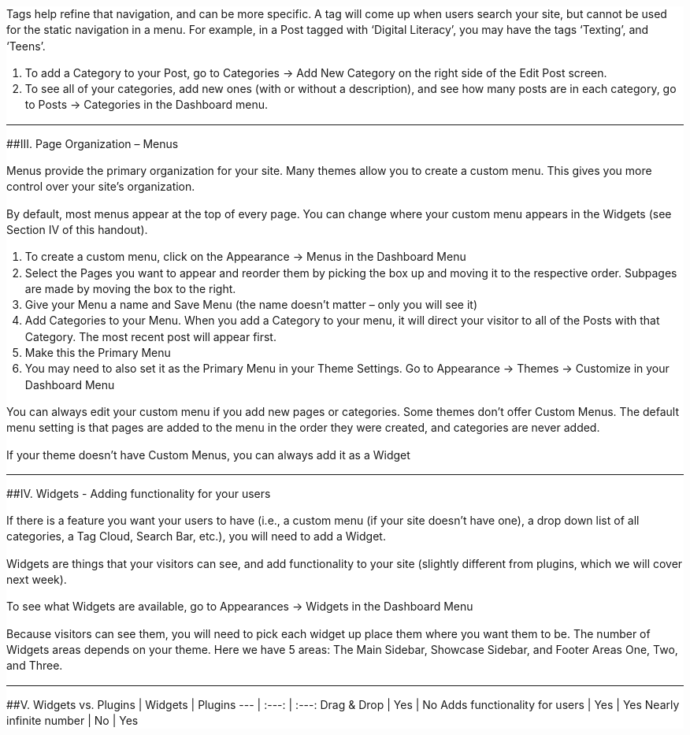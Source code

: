 Tags help refine that navigation, and can be more specific. A tag will come up when users search your site, but cannot be used for the static navigation in a menu. 
For example, in a Post tagged with ‘Digital Literacy’, you may have the tags ‘Texting’, and ‘Teens’.

1. To add a Category to your Post, go to Categories → Add New Category on the right side of the Edit Post screen.
2. To see all of your categories, add new ones (with or without a description), and see how many posts are in each category, go to Posts → Categories in the Dashboard menu. 

---

##III.     Page Organization – Menus

Menus provide the primary organization for your site. Many themes allow you to create a custom menu. This gives you more control over your site’s organization. 

By default, most menus appear at the top of every page. You can change where your custom menu appears in the Widgets (see Section IV of this handout).

1. To create a custom menu, click on the Appearance → Menus in the Dashboard Menu
2. Select the Pages you want to appear and reorder them by picking the box up and moving it to the respective order. Subpages are made by moving the box to the right.
3. Give your Menu a name and Save Menu (the name doesn’t matter – only you will see it)
4. Add Categories to your Menu. When you add a Category to your menu, it will direct your visitor to all of the Posts with that Category. The most recent post will appear first. 
5. Make this the Primary Menu
6. You may need to also set it as the Primary Menu in your Theme Settings. Go to Appearance → Themes → Customize in your Dashboard Menu

You can always edit your custom menu if you add new pages or categories. Some themes don’t offer Custom Menus. The default menu setting is that pages are added to the menu in the order they were created, and categories are never added. 

If your theme doesn’t have Custom Menus, you can always add it as a Widget

---

##IV.    Widgets - Adding functionality for your users

If there is a feature you want your users to have (i.e., a custom menu (if your site doesn’t have one), a drop down list of all categories, a Tag Cloud, Search Bar, etc.), you will need to add a Widget. 

Widgets are things that your visitors can see, and add functionality to your site (slightly different from plugins, which we will cover next week).

To see what Widgets are available, go to Appearances → Widgets in the Dashboard Menu

Because visitors can see them, you will need to pick each widget up place them where you want them to be. The number of Widgets areas depends on your theme. Here we have 5 areas: The Main Sidebar, Showcase Sidebar, and Footer Areas One, Two, and Three. 

---

##V.    Widgets vs. Plugins
    | Widgets | Plugins
--- | :---: | :---:
Drag & Drop  |  Yes  |  No
Adds functionality for users  |  Yes  |  Yes
Nearly infinite number  |  No  |  Yes
